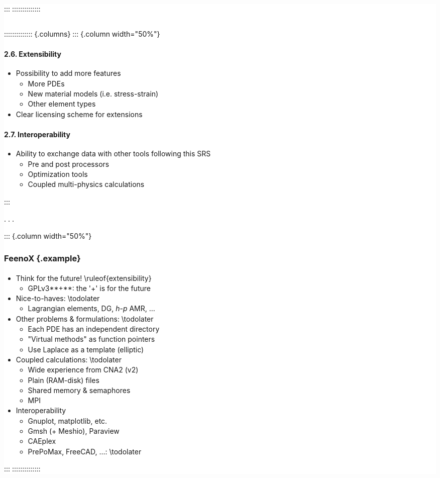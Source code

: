 :::
::::::::::::::


## 

:::::::::::::: {.columns}
::: {.column width="50%"}

#### 2.6. Extensibility

 * Possibility to add more features
   - More PDEs
   - New material models (i.e. stress-strain)
   - Other element types
 * Clear licensing scheme for extensions
 
#### 2.7. Interoperability

 * Ability to exchange data with other tools following this SRS
   - Pre and post processors
   - Optimization tools
   - Coupled multi-physics calculations
    
:::

. . .

::: {.column width="50%"}

### FeenoX {.example}

 * Think for the future! \ruleof{extensibility}
   - GPLv3**+**: the '+' is for the future
 * Nice-to-haves: \todolater
   - Lagrangian elements, DG, $h$-$p$ AMR, ...
 * Other problems & formulations: \todolater
   - Each PDE has an independent directory
   - "Virtual methods" as function pointers
   - Use Laplace as a template (elliptic)
 * Coupled calculations: \todolater
   - Wide experience from CNA2 (v2)
   - Plain (RAM-disk) files
   - Shared memory & semaphores
   - MPI
 * Interoperability
   - Gnuplot, matplotlib, etc.
   - Gmsh (+ Meshio), Paraview
   - CAEplex
   - PrePoMax, FreeCAD, ...: \todolater

  
:::
::::::::::::::


